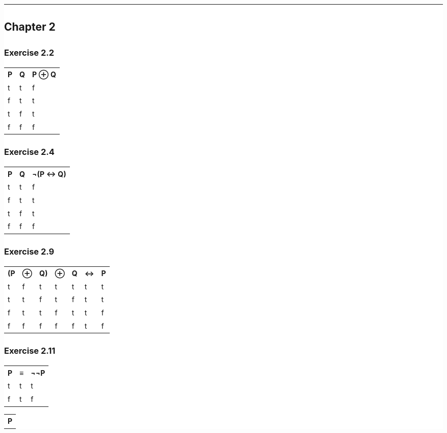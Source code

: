 ***
## Chapter 2
### Exercise 2.2
<table>
<tr>
<th>P</th><th>Q</th><th>P &oplus; Q</th>
</tr>
<tr><td>t</td><td>t</td><td>f</td></tr>
<tr><td>f</td><td>t</td><td>t</td></tr>
<tr><td>t</td><td>f</td><td>t</td></tr>
<tr><td>f</td><td>f</td><td>f</td></tr>
</table>

### Exercise 2.4
<table>
<tr>
<th>P</th><th>Q</th><th>&not;(P &harr; Q)</th>
</tr>
<tr><td>t</td><td>t</td><td>f</td></tr>
<tr><td>f</td><td>t</td><td>t</td></tr>
<tr><td>t</td><td>f</td><td>t</td></tr>
<tr><td>f</td><td>f</td><td>f</td></tr>
</table>

### Exercise 2.9
<table>
<tr>
<th>(P</th><th>&oplus;</th><th>Q)</th><th>&oplus;</th><th>Q</th><th>&harr;</th><th>P</th>
</tr>
<tr><td>t</td><td>f</td><td>t</td><td>t</td><td>t</td><td>t</td><td>t</td></tr>
<tr><td>t</td><td>t</td><td>f</td><td>t</td><td>f</td><td>t</td><td>t</td></tr>
<tr><td>f</td><td>t</td><td>t</td><td>f</td><td>t</td><td>t</td><td>f</td></tr>
<tr><td>f</td><td>f</td><td>f</td><td>f</td><td>f</td><td>t</td><td>f</td></tr>
</table>

### Exercise 2.11
<table>
<tbody>
<tr>
<th>P</th>
<th>≡</th>
<th>¬¬P</th>
</tr>
<tr>
<td>t</td>
<td>t<br>
</td>
<td>t</td>
</tr>
<tr>
<td>f<br>
</td>
<td>t</td>
<td>f</td>
</tr>
</tbody>
</table>
<table>
<tbody>
<tr>
<th>P</th>